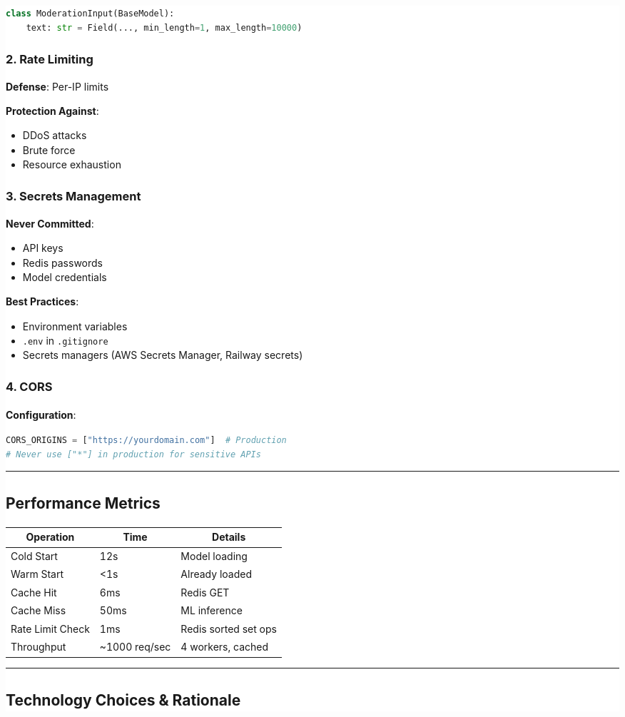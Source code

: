 ```python
class ModerationInput(BaseModel):
    text: str = Field(..., min_length=1, max_length=10000)
```

### 2. Rate Limiting

**Defense**: Per-IP limits

**Protection Against**:
- DDoS attacks
- Brute force
- Resource exhaustion

### 3. Secrets Management

**Never Committed**:
- API keys
- Redis passwords
- Model credentials

**Best Practices**:
- Environment variables
- `.env` in `.gitignore`
- Secrets managers (AWS Secrets Manager, Railway secrets)

### 4. CORS

**Configuration**:
```python
CORS_ORIGINS = ["https://yourdomain.com"]  # Production
# Never use ["*"] in production for sensitive APIs
```

---

## Performance Metrics

| Operation | Time | Details |
|-----------|------|---------|
| Cold Start | 12s | Model loading |
| Warm Start | <1s | Already loaded |
| Cache Hit | 6ms | Redis GET |
| Cache Miss | 50ms | ML inference |
| Rate Limit Check | 1ms | Redis sorted set ops |
| Throughput | ~1000 req/sec | 4 workers, cached |

---

## Technology Choices & Rationale
